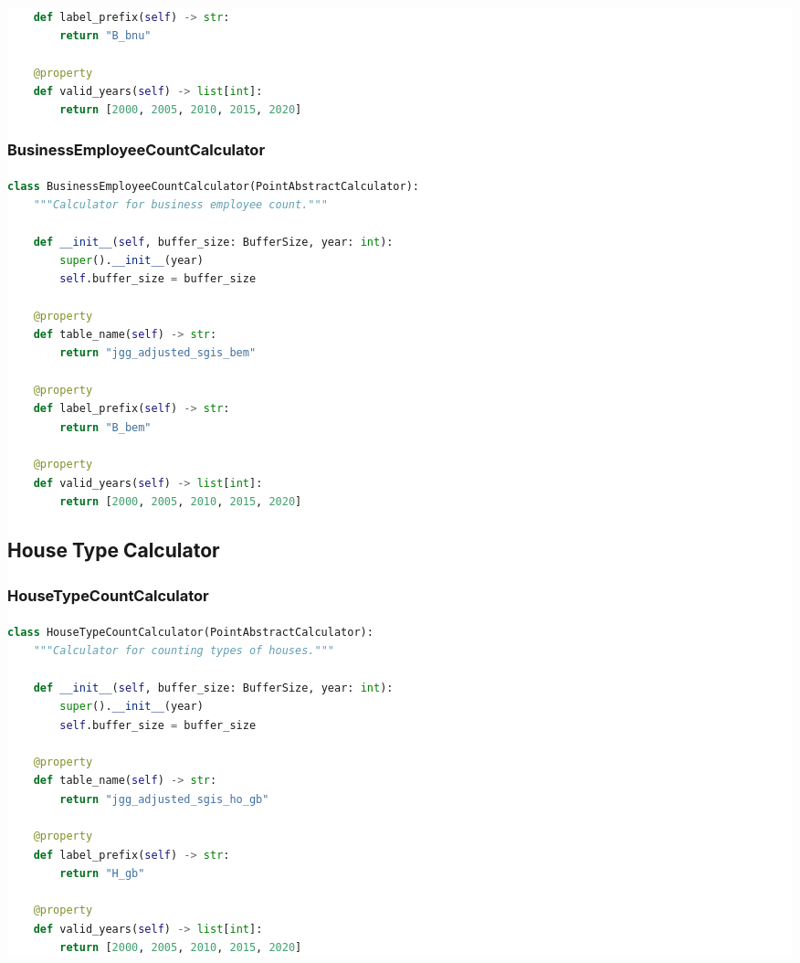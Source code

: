 ```python
    def label_prefix(self) -> str:
        return "B_bnu"

    @property
    def valid_years(self) -> list[int]:
        return [2000, 2005, 2010, 2015, 2020]
```

### BusinessEmployeeCountCalculator
```python
class BusinessEmployeeCountCalculator(PointAbstractCalculator):
    """Calculator for business employee count."""

    def __init__(self, buffer_size: BufferSize, year: int):
        super().__init__(year)
        self.buffer_size = buffer_size

    @property
    def table_name(self) -> str:
        return "jgg_adjusted_sgis_bem"

    @property
    def label_prefix(self) -> str:
        return "B_bem"

    @property
    def valid_years(self) -> list[int]:
        return [2000, 2005, 2010, 2015, 2020]
```

## House Type Calculator

### HouseTypeCountCalculator
```python
class HouseTypeCountCalculator(PointAbstractCalculator):
    """Calculator for counting types of houses."""

    def __init__(self, buffer_size: BufferSize, year: int):
        super().__init__(year)
        self.buffer_size = buffer_size

    @property
    def table_name(self) -> str:
        return "jgg_adjusted_sgis_ho_gb"

    @property
    def label_prefix(self) -> str:
        return "H_gb"

    @property
    def valid_years(self) -> list[int]:
        return [2000, 2005, 2010, 2015, 2020]
```
